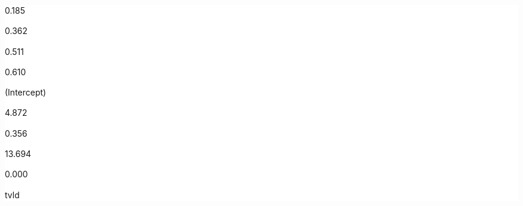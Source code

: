 <td style="text-align:right;">

0.185

</td>

<td style="text-align:right;">

0.362

</td>

<td style="text-align:right;">

0.511

</td>

<td style="text-align:right;">

0.610

</td>

</tr>

<tr>

<td style="text-align:left;">

(Intercept)

</td>

<td style="text-align:right;">

4.872

</td>

<td style="text-align:right;">

0.356

</td>

<td style="text-align:right;">

13.694

</td>

<td style="text-align:right;">

0.000

</td>

</tr>

<tr>

<td style="text-align:left;">

tvld
